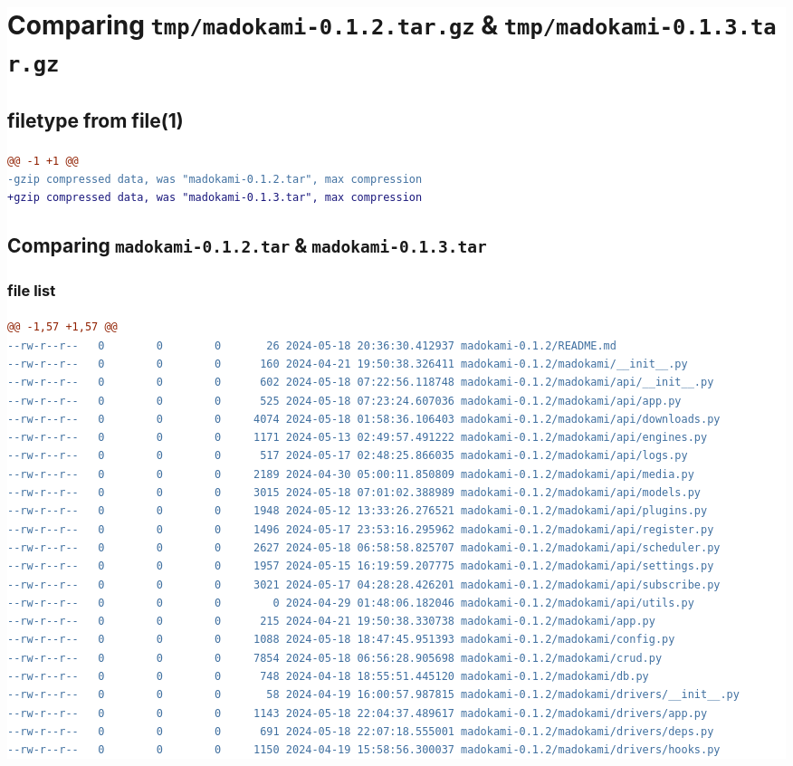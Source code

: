 # Comparing `tmp/madokami-0.1.2.tar.gz` & `tmp/madokami-0.1.3.tar.gz`

## filetype from file(1)

```diff
@@ -1 +1 @@
-gzip compressed data, was "madokami-0.1.2.tar", max compression
+gzip compressed data, was "madokami-0.1.3.tar", max compression
```

## Comparing `madokami-0.1.2.tar` & `madokami-0.1.3.tar`

### file list

```diff
@@ -1,57 +1,57 @@
--rw-r--r--   0        0        0       26 2024-05-18 20:36:30.412937 madokami-0.1.2/README.md
--rw-r--r--   0        0        0      160 2024-04-21 19:50:38.326411 madokami-0.1.2/madokami/__init__.py
--rw-r--r--   0        0        0      602 2024-05-18 07:22:56.118748 madokami-0.1.2/madokami/api/__init__.py
--rw-r--r--   0        0        0      525 2024-05-18 07:23:24.607036 madokami-0.1.2/madokami/api/app.py
--rw-r--r--   0        0        0     4074 2024-05-18 01:58:36.106403 madokami-0.1.2/madokami/api/downloads.py
--rw-r--r--   0        0        0     1171 2024-05-13 02:49:57.491222 madokami-0.1.2/madokami/api/engines.py
--rw-r--r--   0        0        0      517 2024-05-17 02:48:25.866035 madokami-0.1.2/madokami/api/logs.py
--rw-r--r--   0        0        0     2189 2024-04-30 05:00:11.850809 madokami-0.1.2/madokami/api/media.py
--rw-r--r--   0        0        0     3015 2024-05-18 07:01:02.388989 madokami-0.1.2/madokami/api/models.py
--rw-r--r--   0        0        0     1948 2024-05-12 13:33:26.276521 madokami-0.1.2/madokami/api/plugins.py
--rw-r--r--   0        0        0     1496 2024-05-17 23:53:16.295962 madokami-0.1.2/madokami/api/register.py
--rw-r--r--   0        0        0     2627 2024-05-18 06:58:58.825707 madokami-0.1.2/madokami/api/scheduler.py
--rw-r--r--   0        0        0     1957 2024-05-15 16:19:59.207775 madokami-0.1.2/madokami/api/settings.py
--rw-r--r--   0        0        0     3021 2024-05-17 04:28:28.426201 madokami-0.1.2/madokami/api/subscribe.py
--rw-r--r--   0        0        0        0 2024-04-29 01:48:06.182046 madokami-0.1.2/madokami/api/utils.py
--rw-r--r--   0        0        0      215 2024-04-21 19:50:38.330738 madokami-0.1.2/madokami/app.py
--rw-r--r--   0        0        0     1088 2024-05-18 18:47:45.951393 madokami-0.1.2/madokami/config.py
--rw-r--r--   0        0        0     7854 2024-05-18 06:56:28.905698 madokami-0.1.2/madokami/crud.py
--rw-r--r--   0        0        0      748 2024-04-18 18:55:51.445120 madokami-0.1.2/madokami/db.py
--rw-r--r--   0        0        0       58 2024-04-19 16:00:57.987815 madokami-0.1.2/madokami/drivers/__init__.py
--rw-r--r--   0        0        0     1143 2024-05-18 22:04:37.489617 madokami-0.1.2/madokami/drivers/app.py
--rw-r--r--   0        0        0      691 2024-05-18 22:07:18.555001 madokami-0.1.2/madokami/drivers/deps.py
--rw-r--r--   0        0        0     1150 2024-04-19 15:58:56.300037 madokami-0.1.2/madokami/drivers/hooks.py
```